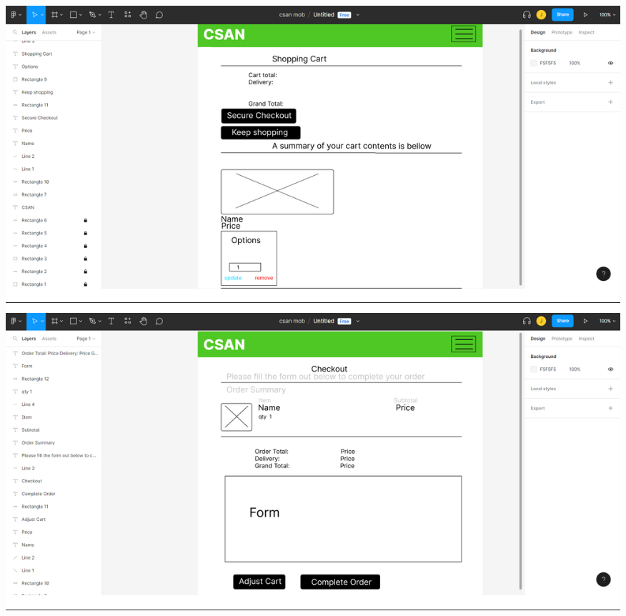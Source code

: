 
![Cart Mobile Preview](media/screenshots/cart-mob.png)
<hr>

![Checkout Mobile Preview](media/screenshots/checkout-mob.png)
<hr>
